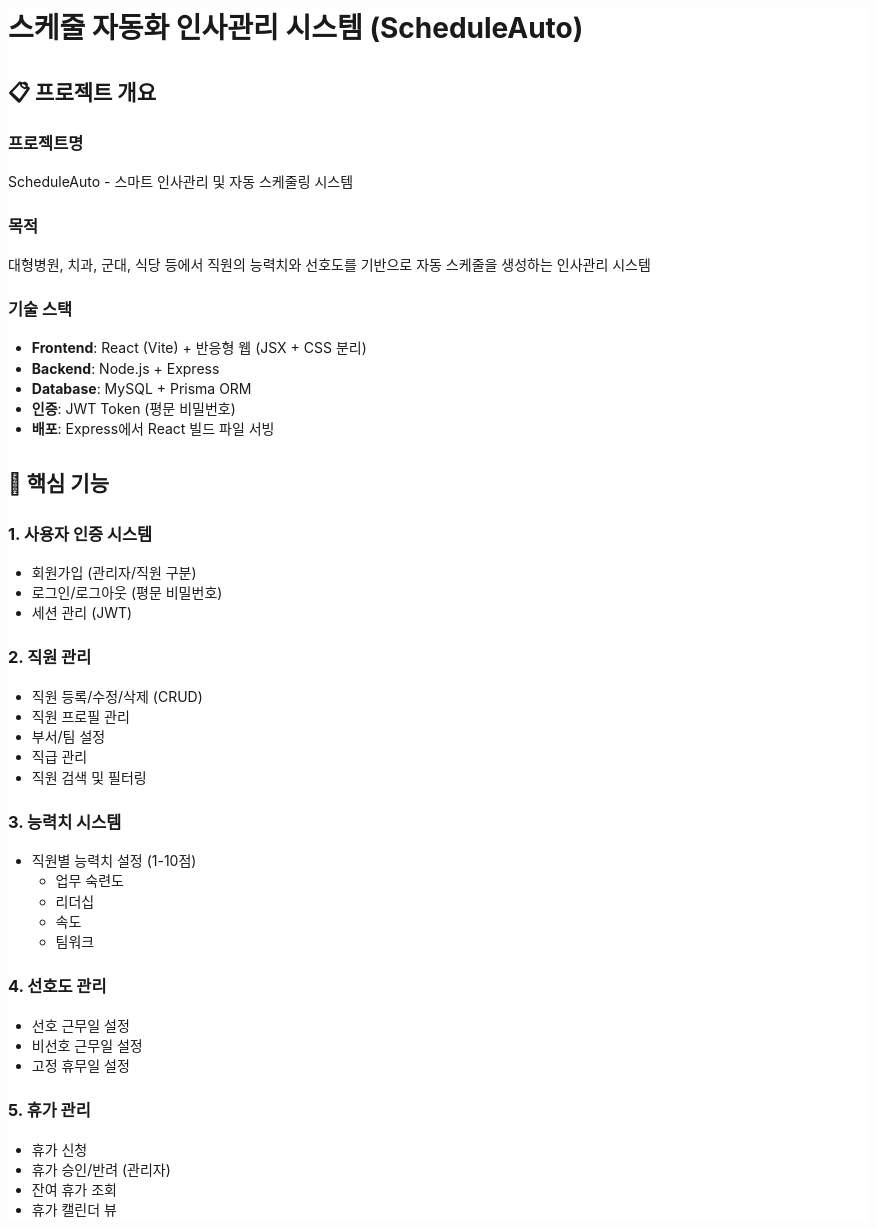 # 스케줄 자동화 인사관리 시스템 (ScheduleAuto)

## 📋 프로젝트 개요

### 프로젝트명
ScheduleAuto - 스마트 인사관리 및 자동 스케줄링 시스템

### 목적
대형병원, 치과, 군대, 식당 등에서 직원의 능력치와 선호도를 기반으로 자동 스케줄을 생성하는 인사관리 시스템

### 기술 스택
- **Frontend**: React (Vite) + 반응형 웹 (JSX + CSS 분리)
- **Backend**: Node.js + Express
- **Database**: MySQL + Prisma ORM
- **인증**: JWT Token (평문 비밀번호)
- **배포**: Express에서 React 빌드 파일 서빙

## 🎯 핵심 기능

### 1. 사용자 인증 시스템
- 회원가입 (관리자/직원 구분)
- 로그인/로그아웃 (평문 비밀번호)
- 세션 관리 (JWT)

### 2. 직원 관리
- 직원 등록/수정/삭제 (CRUD)
- 직원 프로필 관리
- 부서/팀 설정
- 직급 관리
- 직원 검색 및 필터링

### 3. 능력치 시스템
- 직원별 능력치 설정 (1-10점)
  - 업무 숙련도
  - 리더십
  - 속도
  - 팀워크

### 4. 선호도 관리
- 선호 근무일 설정
- 비선호 근무일 설정
- 고정 휴무일 설정

### 5. 휴가 관리
- 휴가 신청
- 휴가 승인/반려 (관리자)
- 잔여 휴가 조회
- 휴가 캘린더 뷰
